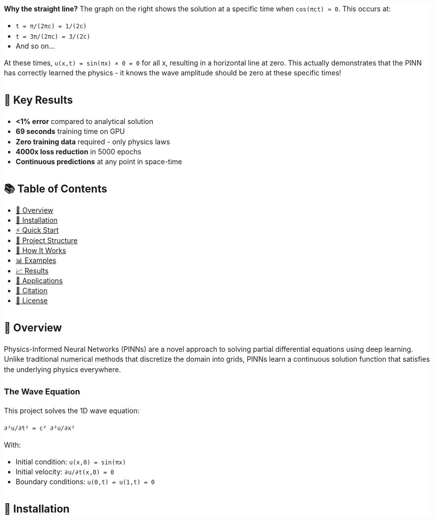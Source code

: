 **Why the straight line?** The graph on the right shows the solution at a specific time when `cos(πct) ≈ 0`. This occurs at:
- `t = π/(2πc) = 1/(2c)`
- `t = 3π/(2πc) = 3/(2c)`
- And so on...

At these times, `u(x,t) = sin(πx) × 0 = 0` for all x, resulting in a horizontal line at zero. This actually demonstrates that the PINN has correctly learned the physics - it knows the wave amplitude should be zero at these specific times!

## 🎯 Key Results

- **<1% error** compared to analytical solution
- **69 seconds** training time on GPU
- **Zero training data** required - only physics laws
- **4000x loss reduction** in 5000 epochs
- **Continuous predictions** at any point in space-time

## 📚 Table of Contents

- [🌟 Overview](#-overview)
- [🚀 Installation](#-installation)
- [⚡ Quick Start](#-quick-start)
- [📁 Project Structure](#-project-structure)
- [🧠 How It Works](#-how-it-works)
- [📊 Examples](#-examples)
- [📈 Results](#-results)
- [🔧 Applications](#-applications)
- [📖 Citation](#-citation)
- [📄 License](#-license)

## 🌟 Overview

Physics-Informed Neural Networks (PINNs) are a novel approach to solving partial differential equations using deep learning. Unlike traditional numerical methods that discretize the domain into grids, PINNs learn a continuous solution function that satisfies the underlying physics everywhere.

### The Wave Equation

This project solves the 1D wave equation:

```
∂²u/∂t² = c² ∂²u/∂x²
```

With:
- Initial condition: `u(x,0) = sin(πx)`
- Initial velocity: `∂u/∂t(x,0) = 0`
- Boundary conditions: `u(0,t) = u(1,t) = 0`

## 🚀 Installation
